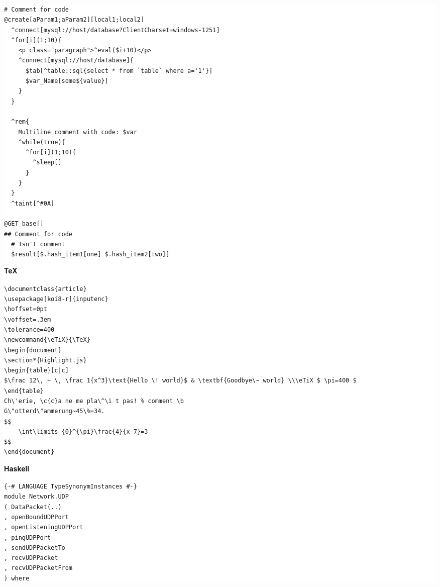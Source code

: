 	# Comment for code
	@create[aParam1;aParam2][local1;local2]
	  ^connect[mysql://host/database?ClientCharset=windows-1251]
	  ^for[i](1;10){
	    <p class="paragraph">^eval($i+10)</p>
	    ^connect[mysql://host/database]{
	      $tab[^table::sql{select * from `table` where a='1'}]
	      $var_Name[some${value}]
	    }
	  }

	  ^rem{
	    Multiline comment with code: $var
	    ^while(true){
	      ^for[i](1;10){
	        ^sleep[]
	      }
	    }
	  }
	  ^taint[^#0A]

	@GET_base[]
	## Comment for code
	  # Isn't comment
	  $result[$.hash_item1[one] $.hash_item2[two]]

**TeX**

	\documentclass{article}
	\usepackage[koi8-r]{inputenc}
	\hoffset=0pt
	\voffset=.3em
	\tolerance=400
	\newcommand{\eTiX}{\TeX}
	\begin{document}
	\section*{Highlight.js}
	\begin{table}[c|c]
	$\frac 12\, + \, \frac 1{x^3}\text{Hello \! world}$ & \textbf{Goodbye\~ world} \\\eTiX $ \pi=400 $
	\end{table}
	Ch\'erie, \c{c}a ne me pla\^\i t pas! % comment \b
	G\"otterd\"ammerung~45\%=34.
	$$
	    \int\limits_{0}^{\pi}\frac{4}{x-7}=3
	$$
	\end{document}

**Haskell**

	{-# LANGUAGE TypeSynonymInstances #-}
	module Network.UDP
	( DataPacket(..)
	, openBoundUDPPort
	, openListeningUDPPort
	, pingUDPPort
	, sendUDPPacketTo
	, recvUDPPacket
	, recvUDPPacketFrom
	) where
